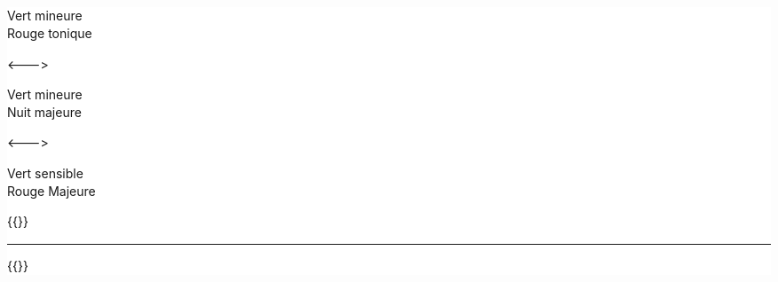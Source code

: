 <span class="small_couleur small_couleur--circle" style="background-color: #C4FFE6;"></span>Vert mineure<br>
<span class="small_couleur small_couleur--circle" style="background-color: #FF3C33;"></span>Rouge tonique

<--->

<div class="boite_couleur">
  <div
    class="couleur couleur--rectangle"
    style="background-color: #C4FFE6;"
  ></div>
  <div
    class="couleur couleur--rectangle couleur--second"
    style="background-color: #353E56;"
  ></div>
</div>

<span class="small_couleur small_couleur--circle" style="background-color: #C4FFE6;"></span>Vert mineure<br>
<span class="small_couleur small_couleur--circle" style="background-color: #353E56;"></span>Nuit majeure

<--->

<div class="boite_couleur">
  <div
    class="couleur couleur--rectangle"
    style="background-color: #73FFC3;"
    ></div>
  <div
    class="couleur couleur--rectangle couleur--second"
    style="background-color: #677394;"
  ></div>
</div>

<span class="small_couleur small_couleur--circle" style="background-color: #AFFEC7;"></span>Vert sensible<br>
<span class="small_couleur small_couleur--circle" style="background-color: #FF5C55;"></span>Rouge Majeure

{{</columns>}}

----

{{<columns>}}


<div class="boite_couleur">
  <div
    class="couleur couleur--rectangle"
    style="background-color: #FAC4C1;"
  ></div>
  <div
    class="couleur couleur--rectangle couleur--second"
    style="background-color: #C5C8D0;"
  ></div>
</div>

